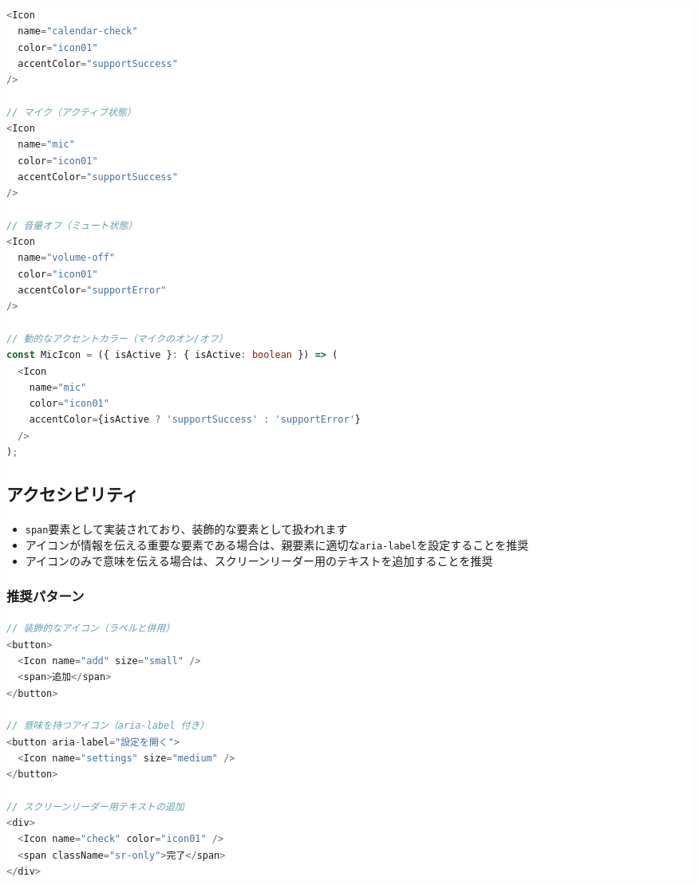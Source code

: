 ```typescript
<Icon
  name="calendar-check"
  color="icon01"
  accentColor="supportSuccess"
/>

// マイク（アクティブ状態）
<Icon
  name="mic"
  color="icon01"
  accentColor="supportSuccess"
/>

// 音量オフ（ミュート状態）
<Icon
  name="volume-off"
  color="icon01"
  accentColor="supportError"
/>

// 動的なアクセントカラー（マイクのオン/オフ）
const MicIcon = ({ isActive }: { isActive: boolean }) => (
  <Icon
    name="mic"
    color="icon01"
    accentColor={isActive ? 'supportSuccess' : 'supportError'}
  />
);
```

## アクセシビリティ

- `span`要素として実装されており、装飾的な要素として扱われます
- アイコンが情報を伝える重要な要素である場合は、親要素に適切な`aria-label`を設定することを推奨
- アイコンのみで意味を伝える場合は、スクリーンリーダー用のテキストを追加することを推奨

### 推奨パターン

```typescript
// 装飾的なアイコン（ラベルと併用）
<button>
  <Icon name="add" size="small" />
  <span>追加</span>
</button>

// 意味を持つアイコン（aria-label 付き）
<button aria-label="設定を開く">
  <Icon name="settings" size="medium" />
</button>

// スクリーンリーダー用テキストの追加
<div>
  <Icon name="check" color="icon01" />
  <span className="sr-only">完了</span>
</div>
```

